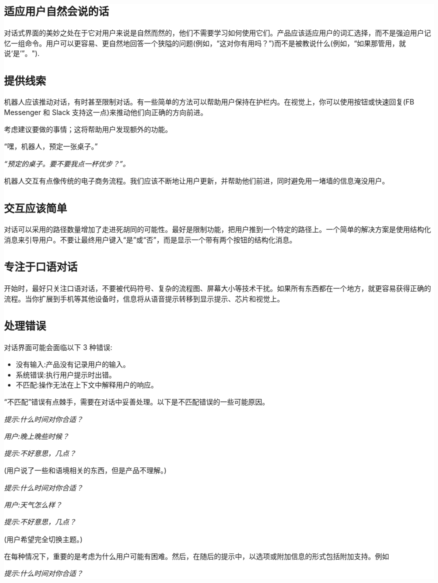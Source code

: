 ## 适应用户自然会说的话

对话式界面的美妙之处在于它对用户来说是自然而然的，他们不需要学习如何使用它们。产品应该适应用户的词汇选择，而不是强迫用户记忆一组命令。用户可以更容易、更自然地回答一个狭隘的问题(例如，“这对你有用吗？”)而不是被教说什么(例如，“如果那管用，就说‘是’”。").

## 提供线索

机器人应该推动对话，有时甚至限制对话。有一些简单的方法可以帮助用户保持在护栏内。在视觉上，你可以使用按钮或快速回复(FB Messenger 和 Slack 支持这一点)来推动他们向正确的方向前进。

考虑建议要做的事情；这将帮助用户发现额外的功能。

“嘿，机器人，预定一张桌子。”

*“预定的桌子。要不要我点一杯优步？”。*

机器人交互有点像传统的电子商务流程。我们应该不断地让用户更新，并帮助他们前进，同时避免用一堵墙的信息淹没用户。

## 交互应该简单

对话可以采用的路径数量增加了走进死胡同的可能性。最好是限制功能，把用户推到一个特定的路径上。一个简单的解决方案是使用结构化消息来引导用户。不要让最终用户键入“是”或“否”，而是显示一个带有两个按钮的结构化消息。

## 专注于口语对话

开始时，最好只关注口语对话，不要被代码符号、复杂的流程图、屏幕大小等技术干扰。如果所有东西都在一个地方，就更容易获得正确的流程。当你扩展到手机等其他设备时，信息将从语音提示转移到显示提示、芯片和视觉上。

## 处理错误

对话界面可能会面临以下 3 种错误:

*   没有输入:产品没有记录用户的输入。
*   系统错误:执行用户提示时出错。
*   不匹配:操作无法在上下文中解释用户的响应。

“不匹配”错误有点棘手，需要在对话中妥善处理。以下是不匹配错误的一些可能原因。

*提示:什么时间对你合适？*

*用户:晚上晚些时候？*

*提示:不好意思，几点？*

(用户说了一些和语境相关的东西，但是产品不理解。)

*提示:什么时间对你合适？*

*用户:天气怎么样？*

*提示:不好意思，几点？*

(用户希望完全切换主题。)

在每种情况下，重要的是考虑为什么用户可能有困难。然后，在随后的提示中，以选项或附加信息的形式包括附加支持。例如

*提示:什么时间对你合适？*
